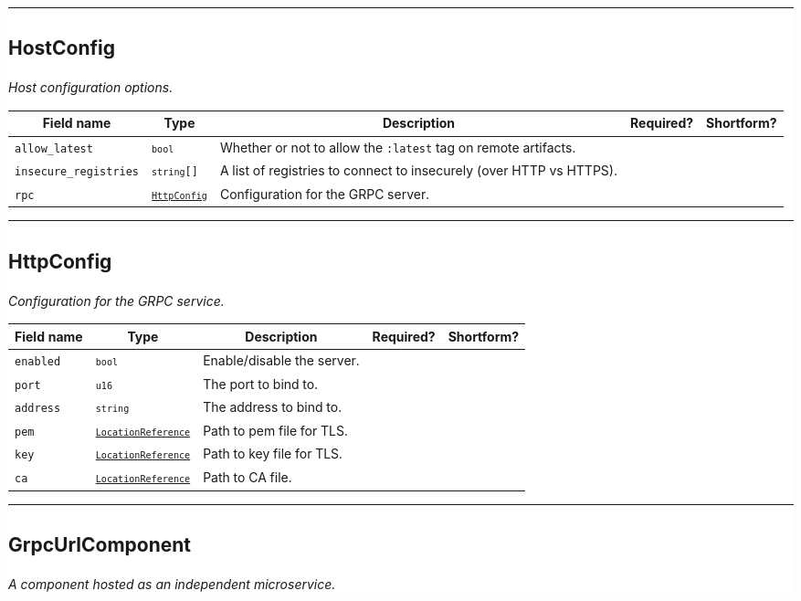

--------

## HostConfig

  <p>
    <div style="font-style:italic">Host configuration options.</div>
  </p>



| Field name | Type | Description | Required? | Shortform? |
|------------|------|-------------|-----------|------------|
| `allow_latest` | <code>`bool`</code> |Whether or not to allow the `:latest` tag on remote artifacts.|||
| `insecure_registries` | <code>`string`[]</code> |A list of registries to connect to insecurely (over HTTP vs HTTPS).|||
| `rpc` | <code>[`HttpConfig`](#httpconfig)</code> |Configuration for the GRPC server.|||



--------

## HttpConfig

  <p>
    <div style="font-style:italic">Configuration for the GRPC service.</div>
  </p>



| Field name | Type | Description | Required? | Shortform? |
|------------|------|-------------|-----------|------------|
| `enabled` | <code>`bool`</code> |Enable/disable the server.|||
| `port` | <code>`u16`</code> |The port to bind to.|||
| `address` | <code>`string`</code> |The address to bind to.|||
| `pem` | <code>[`LocationReference`](#locationreference)</code> |Path to pem file for TLS.|||
| `key` | <code>[`LocationReference`](#locationreference)</code> |Path to key file for TLS.|||
| `ca` | <code>[`LocationReference`](#locationreference)</code> |Path to CA file.|||



--------

## GrpcUrlComponent

  <p>
    <div style="font-style:italic">A component hosted as an independent microservice.</div>
  </p>


